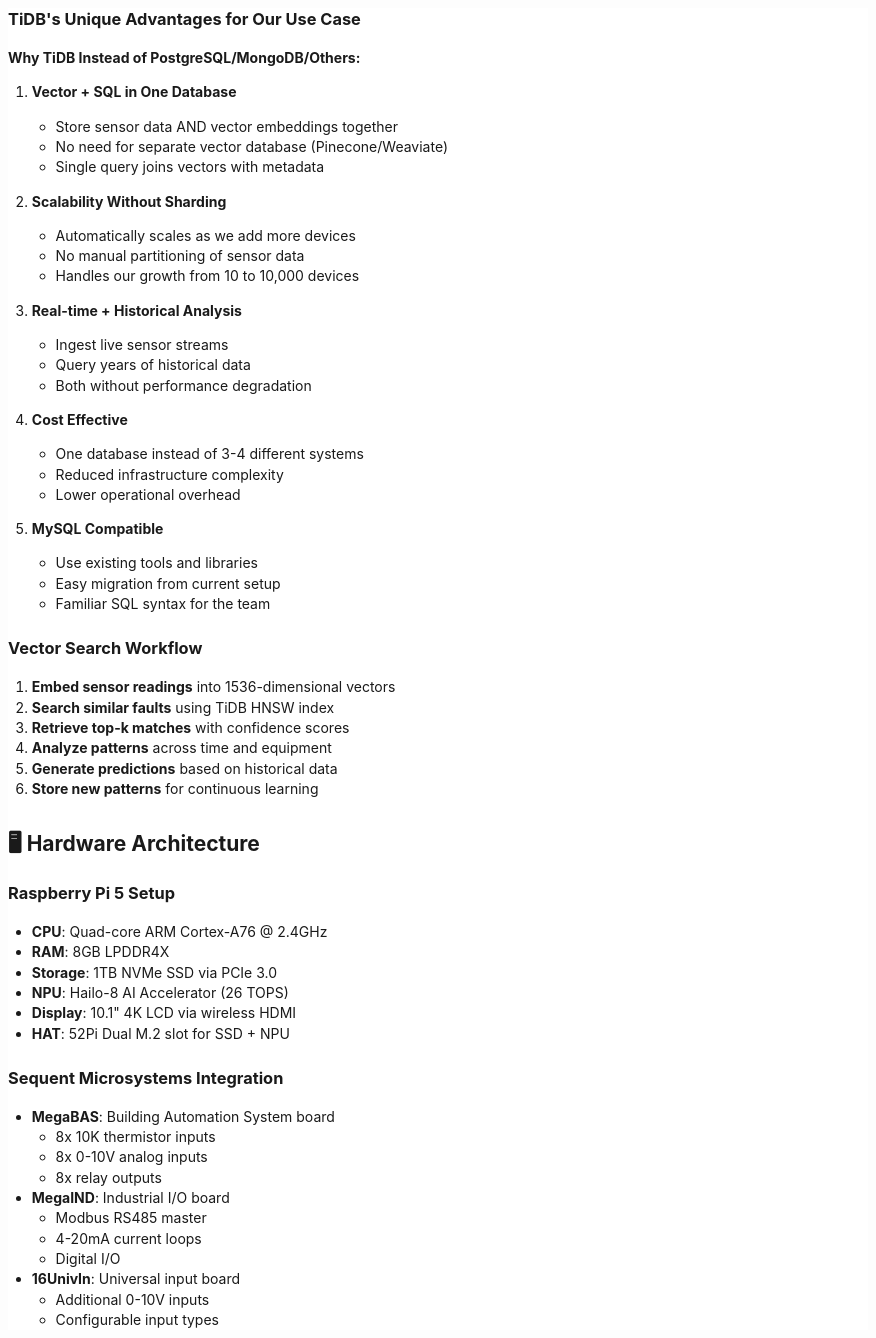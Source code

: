 ### TiDB's Unique Advantages for Our Use Case

**Why TiDB Instead of PostgreSQL/MongoDB/Others:**

1. **Vector + SQL in One Database**
   - Store sensor data AND vector embeddings together
   - No need for separate vector database (Pinecone/Weaviate)
   - Single query joins vectors with metadata

2. **Scalability Without Sharding**
   - Automatically scales as we add more devices
   - No manual partitioning of sensor data
   - Handles our growth from 10 to 10,000 devices

3. **Real-time + Historical Analysis**
   - Ingest live sensor streams
   - Query years of historical data
   - Both without performance degradation

4. **Cost Effective**
   - One database instead of 3-4 different systems
   - Reduced infrastructure complexity
   - Lower operational overhead

5. **MySQL Compatible**
   - Use existing tools and libraries
   - Easy migration from current setup
   - Familiar SQL syntax for the team

### Vector Search Workflow

1. **Embed sensor readings** into 1536-dimensional vectors
2. **Search similar faults** using TiDB HNSW index
3. **Retrieve top-k matches** with confidence scores
4. **Analyze patterns** across time and equipment
5. **Generate predictions** based on historical data
6. **Store new patterns** for continuous learning

## 🖥️ Hardware Architecture

### Raspberry Pi 5 Setup
- **CPU**: Quad-core ARM Cortex-A76 @ 2.4GHz
- **RAM**: 8GB LPDDR4X
- **Storage**: 1TB NVMe SSD via PCIe 3.0
- **NPU**: Hailo-8 AI Accelerator (26 TOPS)
- **Display**: 10.1" 4K LCD via wireless HDMI
- **HAT**: 52Pi Dual M.2 slot for SSD + NPU

### Sequent Microsystems Integration
- **MegaBAS**: Building Automation System board
  - 8x 10K thermistor inputs
  - 8x 0-10V analog inputs
  - 8x relay outputs
- **MegaIND**: Industrial I/O board
  - Modbus RS485 master
  - 4-20mA current loops
  - Digital I/O
- **16UnivIn**: Universal input board
  - Additional 0-10V inputs
  - Configurable input types
